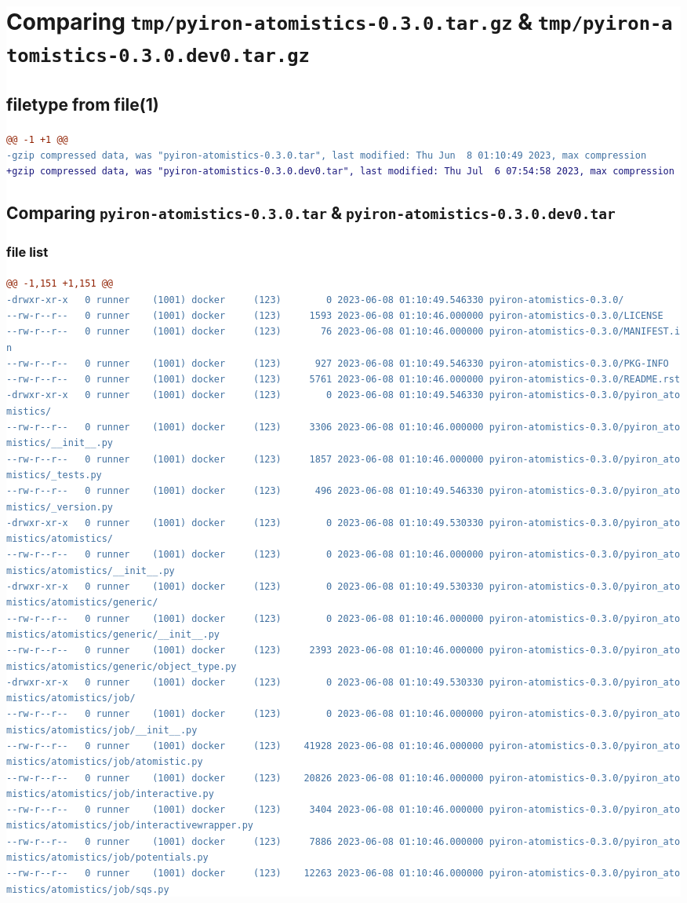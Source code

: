 # Comparing `tmp/pyiron-atomistics-0.3.0.tar.gz` & `tmp/pyiron-atomistics-0.3.0.dev0.tar.gz`

## filetype from file(1)

```diff
@@ -1 +1 @@
-gzip compressed data, was "pyiron-atomistics-0.3.0.tar", last modified: Thu Jun  8 01:10:49 2023, max compression
+gzip compressed data, was "pyiron-atomistics-0.3.0.dev0.tar", last modified: Thu Jul  6 07:54:58 2023, max compression
```

## Comparing `pyiron-atomistics-0.3.0.tar` & `pyiron-atomistics-0.3.0.dev0.tar`

### file list

```diff
@@ -1,151 +1,151 @@
-drwxr-xr-x   0 runner    (1001) docker     (123)        0 2023-06-08 01:10:49.546330 pyiron-atomistics-0.3.0/
--rw-r--r--   0 runner    (1001) docker     (123)     1593 2023-06-08 01:10:46.000000 pyiron-atomistics-0.3.0/LICENSE
--rw-r--r--   0 runner    (1001) docker     (123)       76 2023-06-08 01:10:46.000000 pyiron-atomistics-0.3.0/MANIFEST.in
--rw-r--r--   0 runner    (1001) docker     (123)      927 2023-06-08 01:10:49.546330 pyiron-atomistics-0.3.0/PKG-INFO
--rw-r--r--   0 runner    (1001) docker     (123)     5761 2023-06-08 01:10:46.000000 pyiron-atomistics-0.3.0/README.rst
-drwxr-xr-x   0 runner    (1001) docker     (123)        0 2023-06-08 01:10:49.546330 pyiron-atomistics-0.3.0/pyiron_atomistics/
--rw-r--r--   0 runner    (1001) docker     (123)     3306 2023-06-08 01:10:46.000000 pyiron-atomistics-0.3.0/pyiron_atomistics/__init__.py
--rw-r--r--   0 runner    (1001) docker     (123)     1857 2023-06-08 01:10:46.000000 pyiron-atomistics-0.3.0/pyiron_atomistics/_tests.py
--rw-r--r--   0 runner    (1001) docker     (123)      496 2023-06-08 01:10:49.546330 pyiron-atomistics-0.3.0/pyiron_atomistics/_version.py
-drwxr-xr-x   0 runner    (1001) docker     (123)        0 2023-06-08 01:10:49.530330 pyiron-atomistics-0.3.0/pyiron_atomistics/atomistics/
--rw-r--r--   0 runner    (1001) docker     (123)        0 2023-06-08 01:10:46.000000 pyiron-atomistics-0.3.0/pyiron_atomistics/atomistics/__init__.py
-drwxr-xr-x   0 runner    (1001) docker     (123)        0 2023-06-08 01:10:49.530330 pyiron-atomistics-0.3.0/pyiron_atomistics/atomistics/generic/
--rw-r--r--   0 runner    (1001) docker     (123)        0 2023-06-08 01:10:46.000000 pyiron-atomistics-0.3.0/pyiron_atomistics/atomistics/generic/__init__.py
--rw-r--r--   0 runner    (1001) docker     (123)     2393 2023-06-08 01:10:46.000000 pyiron-atomistics-0.3.0/pyiron_atomistics/atomistics/generic/object_type.py
-drwxr-xr-x   0 runner    (1001) docker     (123)        0 2023-06-08 01:10:49.530330 pyiron-atomistics-0.3.0/pyiron_atomistics/atomistics/job/
--rw-r--r--   0 runner    (1001) docker     (123)        0 2023-06-08 01:10:46.000000 pyiron-atomistics-0.3.0/pyiron_atomistics/atomistics/job/__init__.py
--rw-r--r--   0 runner    (1001) docker     (123)    41928 2023-06-08 01:10:46.000000 pyiron-atomistics-0.3.0/pyiron_atomistics/atomistics/job/atomistic.py
--rw-r--r--   0 runner    (1001) docker     (123)    20826 2023-06-08 01:10:46.000000 pyiron-atomistics-0.3.0/pyiron_atomistics/atomistics/job/interactive.py
--rw-r--r--   0 runner    (1001) docker     (123)     3404 2023-06-08 01:10:46.000000 pyiron-atomistics-0.3.0/pyiron_atomistics/atomistics/job/interactivewrapper.py
--rw-r--r--   0 runner    (1001) docker     (123)     7886 2023-06-08 01:10:46.000000 pyiron-atomistics-0.3.0/pyiron_atomistics/atomistics/job/potentials.py
--rw-r--r--   0 runner    (1001) docker     (123)    12263 2023-06-08 01:10:46.000000 pyiron-atomistics-0.3.0/pyiron_atomistics/atomistics/job/sqs.py
```